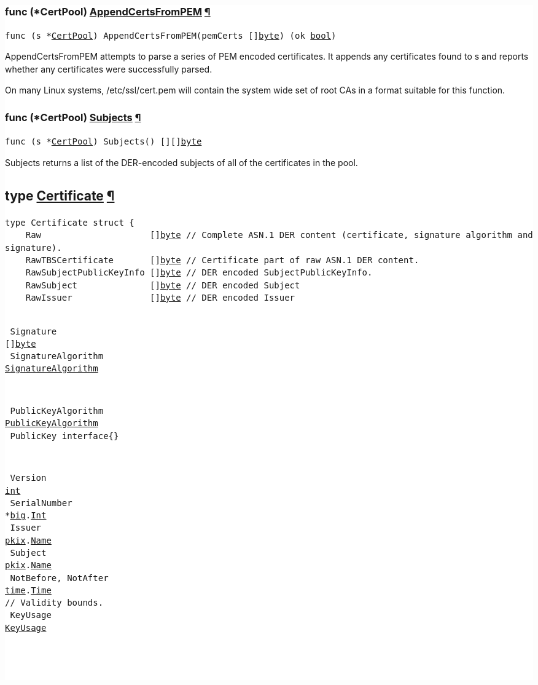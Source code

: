 <h3 id="CertPool.AppendCertsFromPEM">func (*CertPool) <a href="//github.com/golang/go/blob/2ea7d3461bb41d0ae12b56ee52d43314bcdb97f9/src/crypto/x509/cert_pool.go#L102">AppendCertsFromPEM</a>
    <a href="#CertPool.AppendCertsFromPEM">¶</a></h3>
<pre>func (s *<a href="#CertPool">CertPool</a>) AppendCertsFromPEM(pemCerts []<a href="/builtin/#byte">byte</a>) (ok <a href="/builtin/#bool">bool</a>)</pre>

AppendCertsFromPEM attempts to parse a series of PEM encoded certificates. It
appends any certificates found to s and reports whether any certificates were
successfully parsed.

On many Linux systems, /etc/ssl/cert.pem will contain the system wide set of
root CAs in a format suitable for this function.

<h3 id="CertPool.Subjects">func (*CertPool) <a href="//github.com/golang/go/blob/2ea7d3461bb41d0ae12b56ee52d43314bcdb97f9/src/crypto/x509/cert_pool.go#L127">Subjects</a>
    <a href="#CertPool.Subjects">¶</a></h3>
<pre>func (s *<a href="#CertPool">CertPool</a>) Subjects() [][]<a href="/builtin/#byte">byte</a></pre>

Subjects returns a list of the DER-encoded subjects of all of the certificates
in the pool.

<h2 id="Certificate">type <a href="//github.com/golang/go/blob/2ea7d3461bb41d0ae12b56ee52d43314bcdb97f9/src/crypto/x509/x509.go#L613">Certificate</a>
    <a href="#Certificate">¶</a></h2>
<pre>type Certificate struct {
<span id="Certificate.Raw"></span>    Raw                     []<a href="/builtin/#byte">byte</a> <span class="comment">// Complete ASN.1 DER content (certificate, signature algorithm and signature).</span>
<span id="Certificate.RawTBSCertificate"></span>    RawTBSCertificate       []<a href="/builtin/#byte">byte</a> <span class="comment">// Certificate part of raw ASN.1 DER content.</span>
<span id="Certificate.RawSubjectPublicKeyInfo"></span>    RawSubjectPublicKeyInfo []<a href="/builtin/#byte">byte</a> <span class="comment">// DER encoded SubjectPublicKeyInfo.</span>
<span id="Certificate.RawSubject"></span>    RawSubject              []<a href="/builtin/#byte">byte</a> <span class="comment">// DER encoded Subject</span>
<span id="Certificate.RawIssuer"></span>    RawIssuer               []<a href="/builtin/#byte">byte</a> <span class="comment">// DER encoded Issuer</span>

<span id="Certificate.Signature"></span>    Signature          []<a href="/builtin/#byte">byte</a>
<span id="Certificate.SignatureAlgorithm"></span>    SignatureAlgorithm <a href="#SignatureAlgorithm">SignatureAlgorithm</a>

<span id="Certificate.PublicKeyAlgorithm"></span>    PublicKeyAlgorithm <a href="#PublicKeyAlgorithm">PublicKeyAlgorithm</a>
<span id="Certificate.PublicKey"></span>    PublicKey          interface{}

<span id="Certificate.Version"></span>    Version             <a href="/builtin/#int">int</a>
<span id="Certificate.SerialNumber"></span>    SerialNumber        *<a href="/math/big/">big</a>.<a href="/math/big/#Int">Int</a>
<span id="Certificate.Issuer"></span>    Issuer              <a href="/crypto/x509/pkix/">pkix</a>.<a href="/crypto/x509/pkix/#Name">Name</a>
<span id="Certificate.Subject"></span>    Subject             <a href="/crypto/x509/pkix/">pkix</a>.<a href="/crypto/x509/pkix/#Name">Name</a>
<span id="Certificate.NotBefore"></span>    NotBefore, NotAfter <a href="/time/">time</a>.<a href="/time/#Time">Time</a> <span class="comment">// Validity bounds.</span>
<span id="Certificate.KeyUsage"></span>    KeyUsage            <a href="#KeyUsage">KeyUsage</a>
